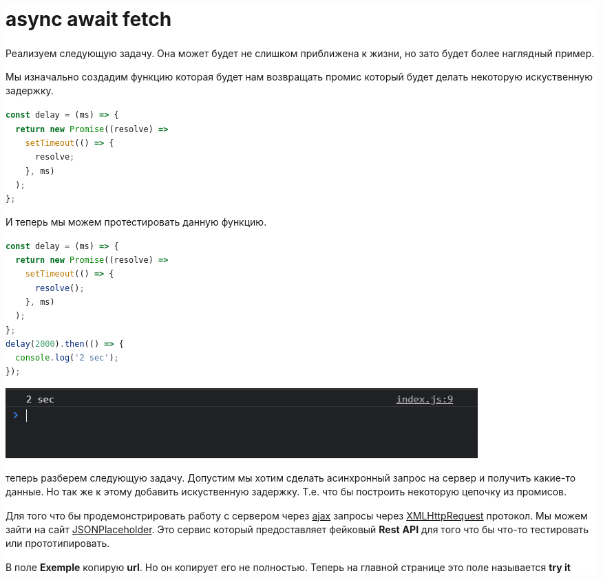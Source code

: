 # async await fetch

Реализуем следующую задачу. Она может будет не слишком приближена к жизни, но зато будет более наглядный пример.

Мы изначально создадим функцию которая будет нам возвращать промис который будет делать некоторую искуственную задержку.

```js
const delay = (ms) => {
  return new Promise((resolve) =>
    setTimeout(() => {
      resolve;
    }, ms)
  );
};
```

И теперь мы можем протестировать данную функцию.

```js
const delay = (ms) => {
  return new Promise((resolve) =>
    setTimeout(() => {
      resolve();
    }, ms)
  );
};
delay(2000).then(() => {
  console.log('2 sec');
});
```

![](img/001.png)

теперь разберем следующую задачу. Допустим мы хотим сделать асинхронный запрос на сервер и получить какие-то данные. Но так же к этому добавить искуственную задержку. Т.е. что бы построить некоторую цепочку из промисов.

Для того что бы продемонстрировать работу с сервером через [ajax](https://habr.com/ru/post/14246/) запросы через [XMLHttpRequest](https://learn.javascript.ru/xmlhttprequest) протокол. Мы можем зайти на сайт [JSONPlaceholder](https://jsonplaceholder.typicode.com/). Это сервис который предоставляет фейковый **Rest** **API** для того что бы что-то тестировать или прототипировать.

В поле **Exemple** копирую **url**. Но он копирует его не полностью. Теперь на главной странице это поле называется **try it**
